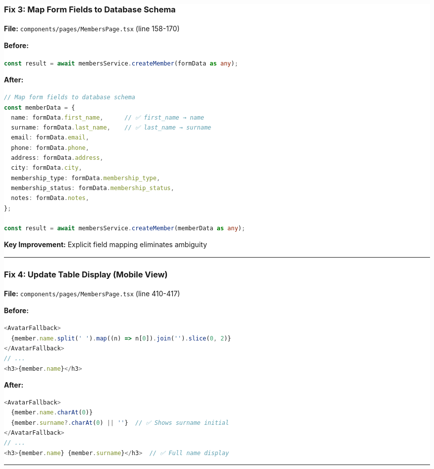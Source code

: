 
### Fix 3: Map Form Fields to Database Schema
**File:** `components/pages/MembersPage.tsx` (line 158-170)

**Before:**
```typescript
const result = await membersService.createMember(formData as any);
```

**After:**
```typescript
// Map form fields to database schema
const memberData = {
  name: formData.first_name,      // ✅ first_name → name
  surname: formData.last_name,    // ✅ last_name → surname
  email: formData.email,
  phone: formData.phone,
  address: formData.address,
  city: formData.city,
  membership_type: formData.membership_type,
  membership_status: formData.membership_status,
  notes: formData.notes,
};

const result = await membersService.createMember(memberData as any);
```

**Key Improvement:** Explicit field mapping eliminates ambiguity

---

### Fix 4: Update Table Display (Mobile View)
**File:** `components/pages/MembersPage.tsx` (line 410-417)

**Before:**
```typescript
<AvatarFallback>
  {member.name.split(' ').map((n) => n[0]).join('').slice(0, 2)}
</AvatarFallback>
// ...
<h3>{member.name}</h3>
```

**After:**
```typescript
<AvatarFallback>
  {member.name.charAt(0)}
  {member.surname?.charAt(0) || ''}  // ✅ Shows surname initial
</AvatarFallback>
// ...
<h3>{member.name} {member.surname}</h3>  // ✅ Full name display
```

---
